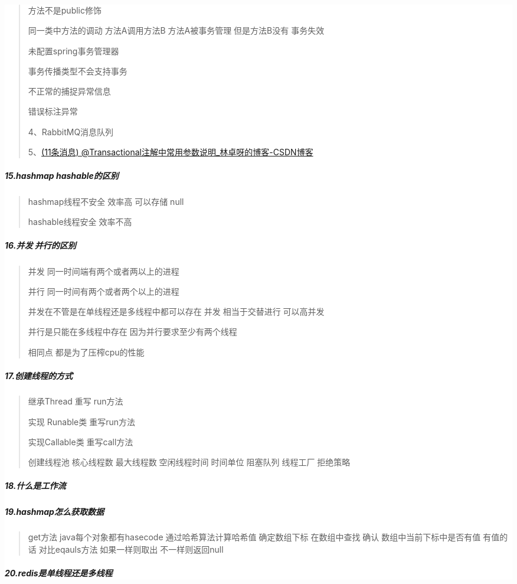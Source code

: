 > 方法不是public修饰
>
> 同一类中方法的调动  方法A调用方法B 方法A被事务管理 但是方法B没有  事务失效
>
> 未配置spring事务管理器
>
> 事务传播类型不会支持事务
>
> 不正常的捕捉异常信息
>
> 错误标注异常
>
> 4、RabbitMQ消息队列
>
> 5、[(11条消息) @Transactional注解中常用参数说明_林卓呀的博客-CSDN博客](https://blog.csdn.net/qq_39893596/article/details/81872856)

##### 15.hashmap  hashable的区别

> hashmap线程不安全  效率高   可以存储 null
>
> hashable线程安全  效率不高  

##### 16.并发 并行的区别

> 并发 同一时间端有两个或者两以上的进程
>
> 并行  同一时间有两个或者两个以上的进程
>
> 并发在不管是在单线程还是多线程中都可以存在  并发 相当于交替进行   可以高并发   
>
> 并行是只能在多线程中存在 因为并行要求至少有两个线程
>
> 相同点 都是为了压榨cpu的性能

##### 17.创建线程的方式

> 继承Thread  重写 run方法 
>
> 实现 Runable类  重写run方法
>
> 实现Callable类  重写call方法
>
> 创建线程池   核心线程数   最大线程数   空闲线程时间  时间单位   阻塞队列   线程工厂  拒绝策略

##### 18.什么是工作流

> 

##### 19.hashmap怎么获取数据

>  get方法  java每个对象都有hasecode  通过哈希算法计算哈希值 确定数组下标   在数组中查找   确认 数组中当前下标中是否有值  有值的话   对比eqauls方法 如果一样则取出 不一样则返回null

##### 20.redis是单线程还是多线程
